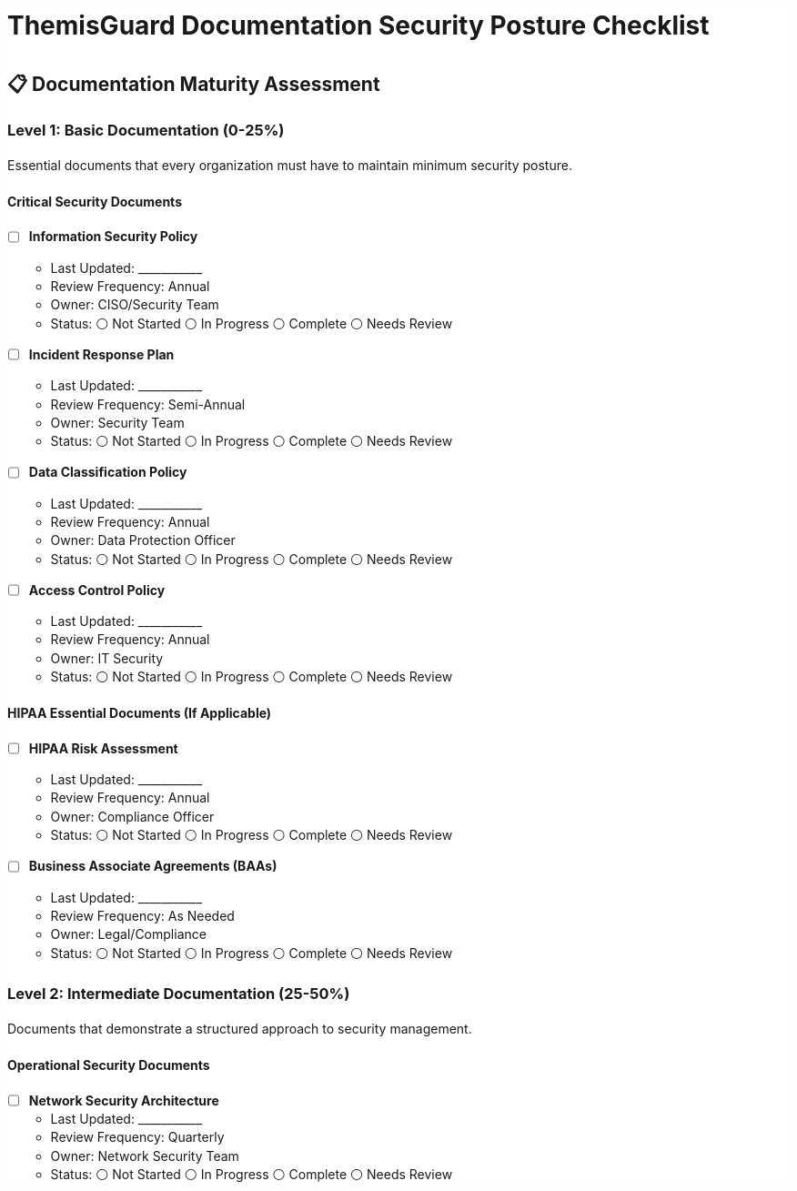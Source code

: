 # ThemisGuard Documentation Security Posture Checklist

## 📋 Documentation Maturity Assessment

### **Level 1: Basic Documentation (0-25%)**
Essential documents that every organization must have to maintain minimum security posture.

#### Critical Security Documents
- [ ] **Information Security Policy** 
  - Last Updated: ___________
  - Review Frequency: Annual
  - Owner: CISO/Security Team
  - Status: ⚪ Not Started ⚪ In Progress ⚪ Complete ⚪ Needs Review

- [ ] **Incident Response Plan**
  - Last Updated: ___________
  - Review Frequency: Semi-Annual
  - Owner: Security Team
  - Status: ⚪ Not Started ⚪ In Progress ⚪ Complete ⚪ Needs Review

- [ ] **Data Classification Policy**
  - Last Updated: ___________
  - Review Frequency: Annual
  - Owner: Data Protection Officer
  - Status: ⚪ Not Started ⚪ In Progress ⚪ Complete ⚪ Needs Review

- [ ] **Access Control Policy**
  - Last Updated: ___________
  - Review Frequency: Annual
  - Owner: IT Security
  - Status: ⚪ Not Started ⚪ In Progress ⚪ Complete ⚪ Needs Review

#### HIPAA Essential Documents (If Applicable)
- [ ] **HIPAA Risk Assessment**
  - Last Updated: ___________
  - Review Frequency: Annual
  - Owner: Compliance Officer
  - Status: ⚪ Not Started ⚪ In Progress ⚪ Complete ⚪ Needs Review

- [ ] **Business Associate Agreements (BAAs)**
  - Last Updated: ___________
  - Review Frequency: As Needed
  - Owner: Legal/Compliance
  - Status: ⚪ Not Started ⚪ In Progress ⚪ Complete ⚪ Needs Review

### **Level 2: Intermediate Documentation (25-50%)**
Documents that demonstrate a structured approach to security management.

#### Operational Security Documents
- [ ] **Network Security Architecture**
  - Last Updated: ___________
  - Review Frequency: Quarterly
  - Owner: Network Security Team
  - Status: ⚪ Not Started ⚪ In Progress ⚪ Complete ⚪ Needs Review
